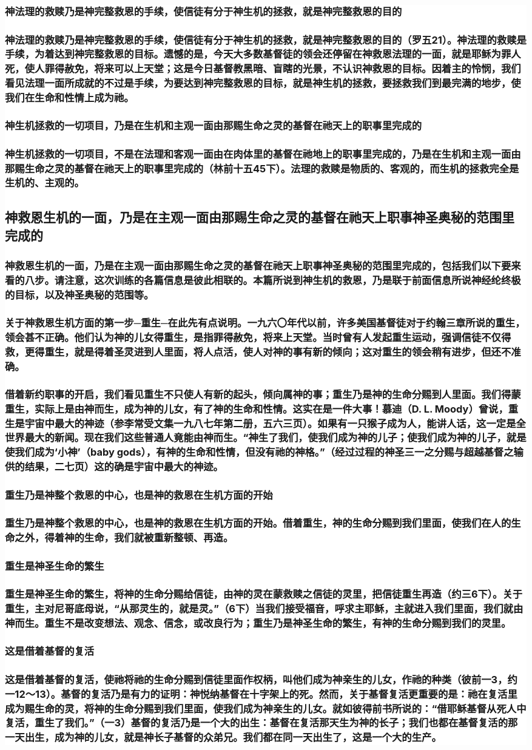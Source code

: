 ### 神法理的救赎乃是神完整救恩的手续，使信徒有分于神生机的拯救，就是神完整救恩的目的

### 神法理的救赎乃是神完整救恩的手续，使信徒有分于神生机的拯救，就是神完整救恩的目的（罗五21）。神法理的救赎是手续，为着达到神完整救恩的目标。遗憾的是，今天大多数基督徒的领会还停留在神救恩法理的一面，就是耶稣为罪人死，使人罪得赦免，将来可以上天堂；这是今日基督教黑暗、盲瞎的光景，不认识神救恩的目标。因着主的怜悯，我们看见法理一面所成就的不过是手续，为要达到神完整救恩的目标，就是神生机的拯救，要拯救我们到最完满的地步，使我们在生命和性情上成为祂。

### 神生机拯救的一切项目，乃是在生机和主观一面由那赐生命之灵的基督在祂天上的职事里完成的

### 神生机拯救的一切项目，不是在法理和客观一面由在肉体里的基督在祂地上的职事里完成的，乃是在生机和主观一面由那赐生命之灵的基督在祂天上的职事里完成的（林前十五45下）。法理的救赎是物质的、客观的，而生机的拯救完全是生机的、主观的。

## **神救恩生机的一面，乃是在主观一面由那赐生命之灵的基督在祂天上职事神圣奥秘的范围里完成的**

### 神救恩生机的一面，乃是在主观一面由那赐生命之灵的基督在祂天上职事神圣奥秘的范围里完成的，包括我们以下要来看的八步。请注意，这次训练的各篇信息是彼此相联的。本篇所说到神生机的救恩，乃是联于前面信息所说神经纶终极的目标，以及神圣奥秘的范围等。

### 关于神救恩生机方面的第一步─重生─在此先有点说明。一九六〇年代以前，许多美国基督徒对于约翰三章所说的重生，领会甚不正确。他们认为神的儿女得重生，是指罪得赦免，将来上天堂。当时曾有人发起重生运动，强调信徒不仅得救，更得重生，就是得着圣灵进到人里面，将人点活，使人对神的事有新的倾向；这对重生的领会稍有进步，但还不准确。

### 借着新约职事的开启，我们看见重生不只使人有新的起头，倾向属神的事；重生乃是神的生命分赐到人里面。我们得蒙重生，实际上是由神而生，成为神的儿女，有了神的生命和性情。这实在是一件大事！慕迪（D. L. Moody）曾说，重生是宇宙中最大的神迹（参李常受文集一九八七年第二册，五六三页）。如果有一只猴子成为人，能讲人话，这一定是全世界最大的新闻。现在我们这些普通人竟能由神而生。“神生了我们，使我们成为神的儿子；使我们成为神的儿子，就是使我们成为‘小神’（baby gods），有神的生命和性情，但没有祂的神格。”（经过过程的神圣三一之分赐与超越基督之输供的结果，二七页）这的确是宇宙中最大的神迹。

### 重生乃是神整个救恩的中心，也是神的救恩在生机方面的开始

### 重生乃是神整个救恩的中心，也是神的救恩在生机方面的开始。借着重生，神的生命分赐到我们里面，使我们在人的生命之外，得着神的生命，我们就被重新整顿、再造。

### 重生是神圣生命的繁生

### 重生是神圣生命的繁生，将神的生命分赐给信徒，由神的灵在蒙救赎之信徒的灵里，把信徒重生再造（约三6下）。关于重生，主对尼哥底母说，“从那灵生的，就是灵。”（6下）当我们接受福音，呼求主耶稣，主就进入我们里面，我们就由神而生。重生不是改变想法、观念、信念，或改良行为；重生乃是神圣生命的繁生，有神的生命分赐到我们的灵里。

### 这是借着基督的复活

### 这是借着基督的复活，使祂将祂的生命分赐到信徒里面作权柄，叫他们成为神亲生的儿女，作祂的种类（彼前一3，约一12～13）。基督的复活乃是有力的证明：神悦纳基督在十字架上的死。然而，关于基督复活更重要的是：祂在复活里成为赐生命的灵，将神的生命分赐到我们里面，使我们成为神亲生的儿女。就如彼得前书所说的：“借耶稣基督从死人中复活，重生了我们。”（一3）基督的复活乃是一个大的出生：基督在复活那天生为神的长子；我们也都在基督复活的那一天出生，成为神的儿女，就是神长子基督的众弟兄。我们都在同一天出生了，这是一个大的生产。
